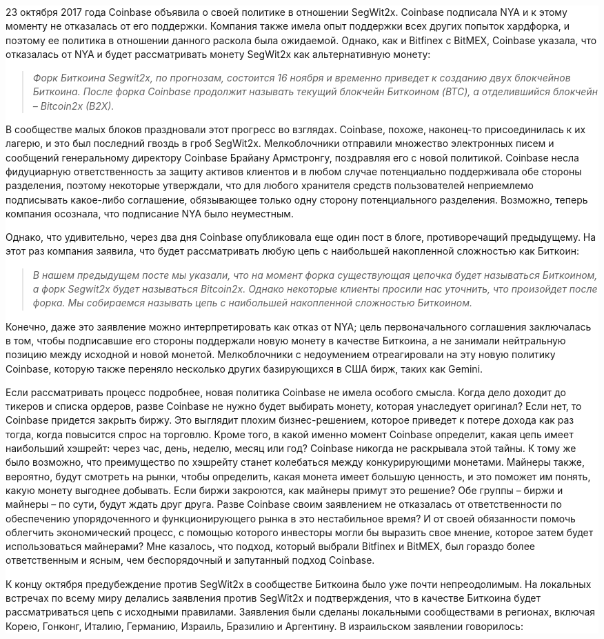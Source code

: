 23 октября 2017 года Coinbase объявила о своей политике в отношении SegWit2x. Coinbase подписала NYA и к этому моменту не отказалась от его поддержки. Компания также имела опыт поддержки всех других попыток хардфорка, и поэтому ее политика в отношении данного раскола была ожидаемой. Однако, как и Bitfinex с BitMEX, Coinbase указала, что отказалась от NYA и будет рассматривать монету SegWit2x как альтернативную монету:

> _Форк Биткоина Segwit2x, по прогнозам, состоится 16 ноября и временно приведет к созданию двух блокчейнов Биткоина. После форка Coinbase продолжит называть текущий блокчейн Биткоином (BTC), а отделившийся блокчейн – Bitcoin2x (B2X)._

В сообществе малых блоков праздновали этот прогресс во взглядах. Coinbase, похоже, наконец-то присоединилась к их лагерю, и это был последний гвоздь в гроб SegWit2x. Мелкоблочники отправили множество электронных писем и сообщений генеральному директору Coinbase Брайану Армстронгу, поздравляя его с новой политикой. Coinbase несла фидуциарную ответственность за защиту активов клиентов и в любом случае потенциально поддерживала обе стороны разделения, поэтому некоторые утверждали, что для любого хранителя средств пользователей неприемлемо подписывать какое-либо соглашение, обязывающее только одну сторону потенциального разделения. Возможно, теперь компания осознала, что подписание NYA было неуместным.

Однако, что удивительно, через два дня Coinbase опубликовала еще один пост в блоге, противоречащий предыдущему. На этот раз компания заявила, что будет рассматривать любую цепь с наибольшей накопленной сложностью как Биткоин:

> _В нашем предыдущем посте мы указали, что на момент форка существующая цепочка будет называться Биткоином, а форк Segwit2x будет называться Bitcoin2x. Однако некоторые клиенты просили нас уточнить, что произойдет после форка. Мы собираемся называть цепь с наибольшей накопленной сложностью Биткоином._

Конечно, даже это заявление можно интерпретировать как отказ от NYA; цель первоначального соглашения заключалась в том, чтобы подписавшие его стороны поддержали новую монету в качестве Биткоина, а не занимали нейтральную позицию между исходной и новой монетой. Мелкоблочники с недоумением отреагировали на эту новую политику Coinbase, которую также переняло несколько других базирующихся в США бирж, таких как Gemini.

Если рассматривать процесс подробнее, новая политика Coinbase не имела особого смысла. Когда дело доходит до тикеров и списка ордеров, разве Coinbase не нужно будет выбирать монету, которая унаследует оригинал? Если нет, то Coinbase придется закрыть биржу. Это выглядит плохим бизнес-решением, которое приведет к потере дохода как раз тогда, когда повысится спрос на торговлю. Кроме того, в какой именно момент Coinbase определит, какая цепь имеет наибольший хэшрейт: через час, день, неделю, месяц или год? Coinbase никогда не раскрывала этой тайны. К тому же было возможно, что преимущество по хэшрейту станет колебаться между конкурирующими монетами. Майнеры также, вероятно, будут смотреть на рынки, чтобы определить, какая монета имеет большую ценность, и это поможет им понять, какую монету выгоднее добывать. Если биржи закроются, как майнеры примут это решение? Обе группы – биржи и майнеры – по сути, будут ждать друг друга. Разве Coinbase своим заявлением не отказалась от ответственности по обеспечению упорядоченного и функционирующего рынка в это нестабильное время? И от своей обязанности помочь облегчить экономический процесс, с помощью которого инвесторы могли бы выразить свое мнение, которое затем будет использоваться майнерами? Мне казалось, что подход, который выбрали Bitfinex и BitMEX, был гораздо более ответственным и ясным, чем беспорядочный и запутанный подход Coinbase.

К концу октября предубеждение против SegWit2x в сообществе Биткоина было уже почти непреодолимым. На локальных встречах по всему миру делались заявления против SegWit2x и подтверждения, что в качестве Биткоина будет рассматриваться цепь с исходными правилами. Заявления были сделаны локальными сообществами в регионах, включая Корею, Гонконг, Италию, Германию, Израиль, Бразилию и Аргентину. В израильском заявлении говорилось:
